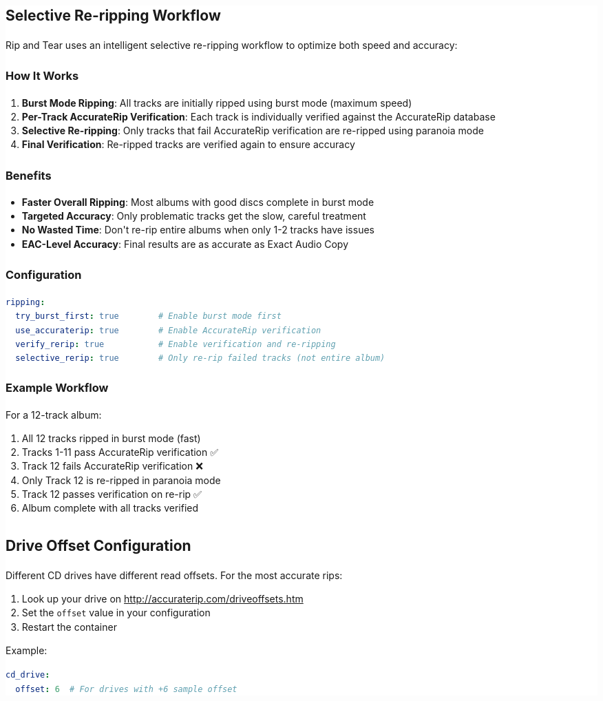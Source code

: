 ## Selective Re-ripping Workflow

Rip and Tear uses an intelligent selective re-ripping workflow to optimize both speed and accuracy:

### How It Works

1. **Burst Mode Ripping**: All tracks are initially ripped using burst mode (maximum speed)
2. **Per-Track AccurateRip Verification**: Each track is individually verified against the AccurateRip database
3. **Selective Re-ripping**: Only tracks that fail AccurateRip verification are re-ripped using paranoia mode
4. **Final Verification**: Re-ripped tracks are verified again to ensure accuracy

### Benefits

- **Faster Overall Ripping**: Most albums with good discs complete in burst mode
- **Targeted Accuracy**: Only problematic tracks get the slow, careful treatment
- **No Wasted Time**: Don't re-rip entire albums when only 1-2 tracks have issues
- **EAC-Level Accuracy**: Final results are as accurate as Exact Audio Copy

### Configuration

```yaml
ripping:
  try_burst_first: true        # Enable burst mode first
  use_accuraterip: true        # Enable AccurateRip verification
  verify_rerip: true           # Enable verification and re-ripping
  selective_rerip: true        # Only re-rip failed tracks (not entire album)
```

### Example Workflow

For a 12-track album:
1. All 12 tracks ripped in burst mode (fast)
2. Tracks 1-11 pass AccurateRip verification ✅
3. Track 12 fails AccurateRip verification ❌
4. Only Track 12 is re-ripped in paranoia mode
5. Track 12 passes verification on re-rip ✅
6. Album complete with all tracks verified

## Drive Offset Configuration

Different CD drives have different read offsets. For the most accurate rips:

1. Look up your drive on http://accuraterip.com/driveoffsets.htm
2. Set the `offset` value in your configuration
3. Restart the container

Example:
```yaml
cd_drive:
  offset: 6  # For drives with +6 sample offset
```
